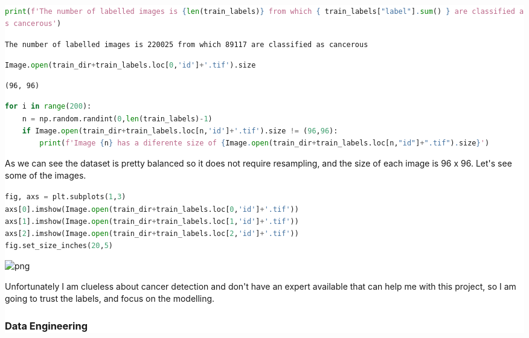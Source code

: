 
```python
print(f'The number of labelled images is {len(train_labels)} from which { train_labels["label"].sum() } are classified as cancerous')
```

    The number of labelled images is 220025 from which 89117 are classified as cancerous



 



```python
Image.open(train_dir+train_labels.loc[0,'id']+'.tif').size
```




    (96, 96)




 



```python
for i in range(200):
    n = np.random.randint(0,len(train_labels)-1)
    if Image.open(train_dir+train_labels.loc[n,'id']+'.tif').size != (96,96):
        print(f'Image {n} has a diferente size of {Image.open(train_dir+train_labels.loc[n,"id"]+".tif").size}')
```


 


As we can see the dataset is pretty balanced so it does not require resampling, and the size of each image is 96 x 96. Let's see some of the images.


```python
fig, axs = plt.subplots(1,3)
axs[0].imshow(Image.open(train_dir+train_labels.loc[0,'id']+'.tif'))
axs[1].imshow(Image.open(train_dir+train_labels.loc[1,'id']+'.tif'))
axs[2].imshow(Image.open(train_dir+train_labels.loc[2,'id']+'.tif'))
fig.set_size_inches(20,5)
```


    
![png](output_12_0.png)
    



 


Unfortunately I am clueless about cancer detection and don't have an expert available that can help me with this project, so I am going to trust the labels, and focus on the modelling.

### Data Engineering
